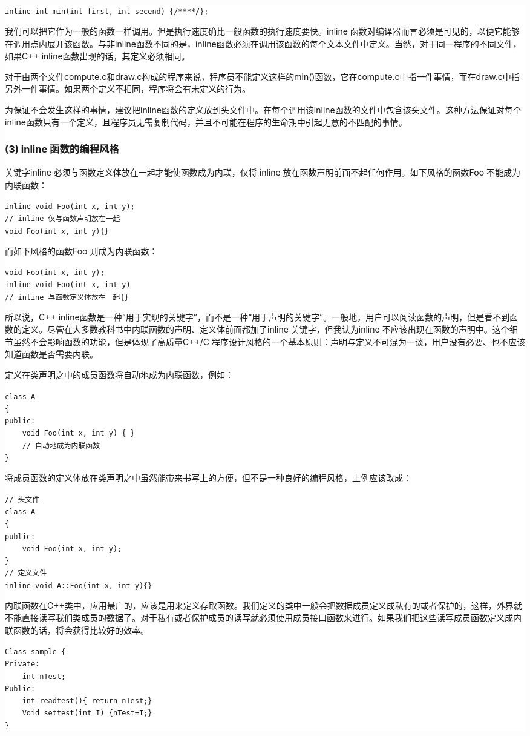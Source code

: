 	inline int min(int first, int secend) {/****/};

我们可以把它作为一般的函数一样调用。但是执行速度确比一般函数的执行速度要快。inline 函数对编译器而言必须是可见的，以便它能够在调用点内展开该函数。与非inline函数不同的是，inline函数必须在调用该函数的每个文本文件中定义。当然，对于同一程序的不同文件，如果C++ inline函数出现的话，其定义必须相同。

对于由两个文件compute.c和draw.c构成的程序来说，程序员不能定义这样的min()函数，它在compute.c中指一件事情，而在draw.c中指另外一件事情。如果两个定义不相同，程序将会有未定义的行为。

为保证不会发生这样的事情，建议把inline函数的定义放到头文件中。在每个调用该inline函数的文件中包含该头文件。这种方法保证对每个inline函数只有一个定义，且程序员无需复制代码，并且不可能在程序的生命期中引起无意的不匹配的事情。

### (3) inline 函数的编程风格

关键字inline 必须与函数定义体放在一起才能使函数成为内联，仅将 inline 放在函数声明前面不起任何作用。如下风格的函数Foo 不能成为内联函数：

	inline void Foo(int x, int y);   
	// inline 仅与函数声明放在一起   
	void Foo(int x, int y){}  

而如下风格的函数Foo 则成为内联函数：

	void Foo(int x, int y);   
	inline void Foo(int x, int y)   
	// inline 与函数定义体放在一起{} 

所以说，C++ inline函数是一种“用于实现的关键字”，而不是一种“用于声明的关键字”。一般地，用户可以阅读函数的声明，但是看不到函数的定义。尽管在大多数教科书中内联函数的声明、定义体前面都加了inline 关键字，但我认为inline 不应该出现在函数的声明中。这个细节虽然不会影响函数的功能，但是体现了高质量C++/C 程序设计风格的一个基本原则：声明与定义不可混为一谈，用户没有必要、也不应该知道函数是否需要内联。

定义在类声明之中的成员函数将自动地成为内联函数，例如：

	class A  
	{  
	public:
		void Foo(int x, int y) { }   
		// 自动地成为内联函数  
	} 

将成员函数的定义体放在类声明之中虽然能带来书写上的方便，但不是一种良好的编程风格，上例应该改成：

	// 头文件  
	class A  
	{  
	public:  
		void Foo(int x, int y);  
	}  
	// 定义文件  
	inline void A::Foo(int x, int y){}  

内联函数在C++类中，应用最广的，应该是用来定义存取函数。我们定义的类中一般会把数据成员定义成私有的或者保护的，这样，外界就不能直接读写我们类成员的数据了。对于私有或者保护成员的读写就必须使用成员接口函数来进行。如果我们把这些读写成员函数定义成内联函数的话，将会获得比较好的效率。

	Class sample {
	Private:
		int nTest;
	Public:
		int readtest(){ return nTest;}
		Void settest(int I) {nTest=I;}
	} 

